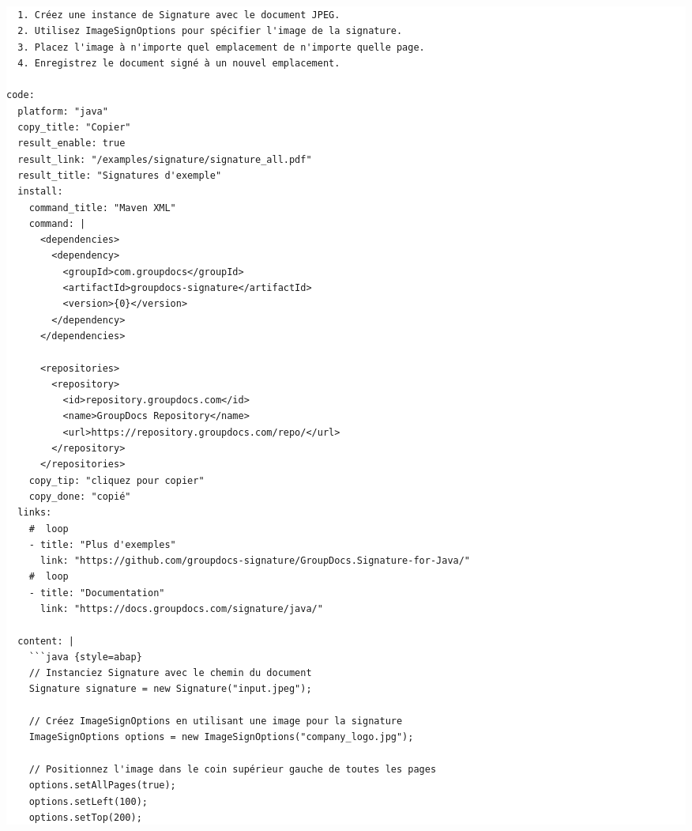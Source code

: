       1. Créez une instance de Signature avec le document JPEG.
      2. Utilisez ImageSignOptions pour spécifier l'image de la signature.
      3. Placez l'image à n'importe quel emplacement de n'importe quelle page.
      4. Enregistrez le document signé à un nouvel emplacement.
   
    code:
      platform: "java"
      copy_title: "Copier"
      result_enable: true
      result_link: "/examples/signature/signature_all.pdf"
      result_title: "Signatures d'exemple"
      install:
        command_title: "Maven XML"
        command: |
          <dependencies>
            <dependency>
              <groupId>com.groupdocs</groupId>
              <artifactId>groupdocs-signature</artifactId>
              <version>{0}</version>
            </dependency>
          </dependencies>

          <repositories>
            <repository>
              <id>repository.groupdocs.com</id>
              <name>GroupDocs Repository</name>
              <url>https://repository.groupdocs.com/repo/</url>
            </repository>
          </repositories>
        copy_tip: "cliquez pour copier"
        copy_done: "copié"
      links:
        #  loop
        - title: "Plus d'exemples"
          link: "https://github.com/groupdocs-signature/GroupDocs.Signature-for-Java/"
        #  loop
        - title: "Documentation"
          link: "https://docs.groupdocs.com/signature/java/"
          
      content: |
        ```java {style=abap}
        // Instanciez Signature avec le chemin du document
        Signature signature = new Signature("input.jpeg");

        // Créez ImageSignOptions en utilisant une image pour la signature
        ImageSignOptions options = new ImageSignOptions("company_logo.jpg");

        // Positionnez l'image dans le coin supérieur gauche de toutes les pages
        options.setAllPages(true);
        options.setLeft(100);
        options.setTop(200);
